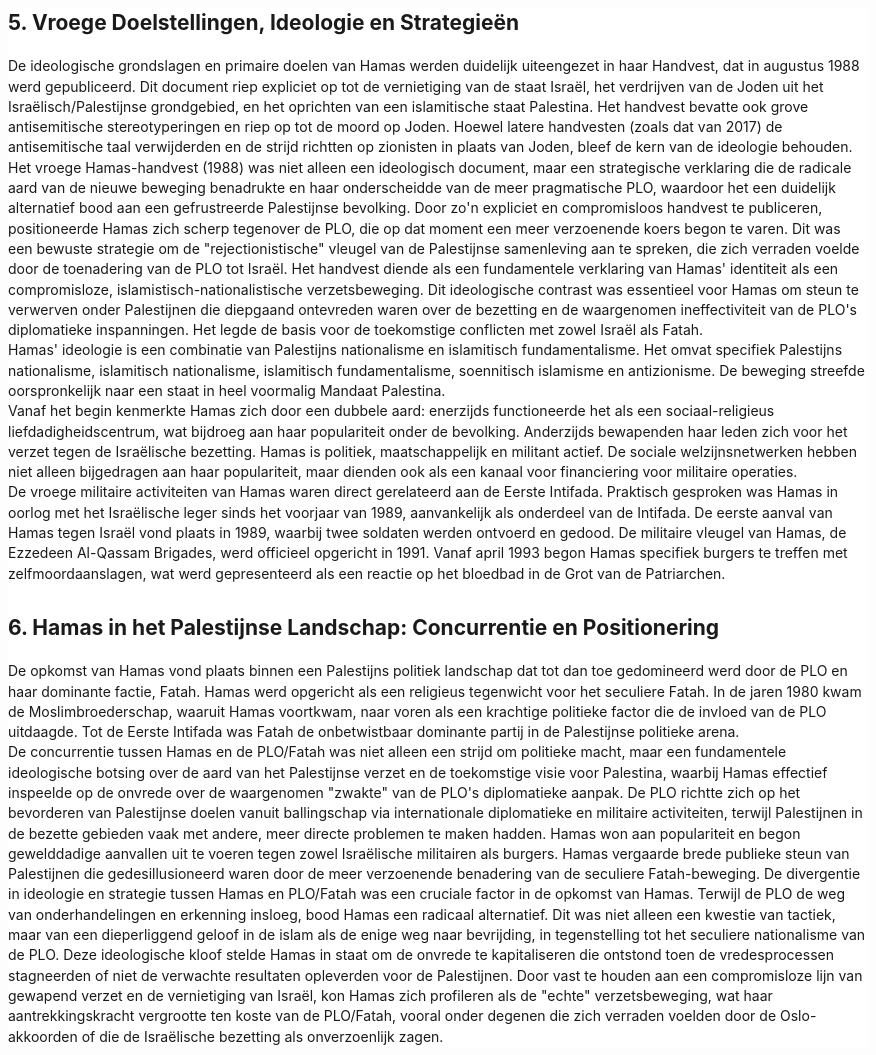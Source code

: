 ## **5\. Vroege Doelstellingen, Ideologie en Strategieën**

De ideologische grondslagen en primaire doelen van Hamas werden duidelijk uiteengezet in haar Handvest, dat in augustus 1988 werd gepubliceerd. Dit document riep expliciet op tot de vernietiging van de staat Israël, het verdrijven van de Joden uit het Israëlisch/Palestijnse grondgebied, en het oprichten van een islamitische staat Palestina. Het handvest bevatte ook grove antisemitische stereotyperingen en riep op tot de moord op Joden. Hoewel latere handvesten (zoals dat van 2017\) de antisemitische taal verwijderden en de strijd richtten op zionisten in plaats van Joden, bleef de kern van de ideologie behouden.  
Het vroege Hamas-handvest (1988) was niet alleen een ideologisch document, maar een strategische verklaring die de radicale aard van de nieuwe beweging benadrukte en haar onderscheidde van de meer pragmatische PLO, waardoor het een duidelijk alternatief bood aan een gefrustreerde Palestijnse bevolking. Door zo'n expliciet en compromisloos handvest te publiceren, positioneerde Hamas zich scherp tegenover de PLO, die op dat moment een meer verzoenende koers begon te varen. Dit was een bewuste strategie om de "rejectionistische" vleugel van de Palestijnse samenleving aan te spreken, die zich verraden voelde door de toenadering van de PLO tot Israël. Het handvest diende als een fundamentele verklaring van Hamas' identiteit als een compromisloze, islamistisch-nationalistische verzetsbeweging. Dit ideologische contrast was essentieel voor Hamas om steun te verwerven onder Palestijnen die diepgaand ontevreden waren over de bezetting en de waargenomen ineffectiviteit van de PLO's diplomatieke inspanningen. Het legde de basis voor de toekomstige conflicten met zowel Israël als Fatah.  
Hamas' ideologie is een combinatie van Palestijns nationalisme en islamitisch fundamentalisme. Het omvat specifiek Palestijns nationalisme, islamitisch nationalisme, islamitisch fundamentalisme, soennitisch islamisme en antizionisme. De beweging streefde oorspronkelijk naar een staat in heel voormalig Mandaat Palestina.  
Vanaf het begin kenmerkte Hamas zich door een dubbele aard: enerzijds functioneerde het als een sociaal-religieus liefdadigheidscentrum, wat bijdroeg aan haar populariteit onder de bevolking. Anderzijds bewapenden haar leden zich voor het verzet tegen de Israëlische bezetting. Hamas is politiek, maatschappelijk en militant actief. De sociale welzijnsnetwerken hebben niet alleen bijgedragen aan haar populariteit, maar dienden ook als een kanaal voor financiering voor militaire operaties.  
De vroege militaire activiteiten van Hamas waren direct gerelateerd aan de Eerste Intifada. Praktisch gesproken was Hamas in oorlog met het Israëlische leger sinds het voorjaar van 1989, aanvankelijk als onderdeel van de Intifada. De eerste aanval van Hamas tegen Israël vond plaats in 1989, waarbij twee soldaten werden ontvoerd en gedood. De militaire vleugel van Hamas, de Ezzedeen Al-Qassam Brigades, werd officieel opgericht in 1991\. Vanaf april 1993 begon Hamas specifiek burgers te treffen met zelfmoordaanslagen, wat werd gepresenteerd als een reactie op het bloedbad in de Grot van de Patriarchen.

## **6\. Hamas in het Palestijnse Landschap: Concurrentie en Positionering**

De opkomst van Hamas vond plaats binnen een Palestijns politiek landschap dat tot dan toe gedomineerd werd door de PLO en haar dominante factie, Fatah. Hamas werd opgericht als een religieus tegenwicht voor het seculiere Fatah. In de jaren 1980 kwam de Moslimbroederschap, waaruit Hamas voortkwam, naar voren als een krachtige politieke factor die de invloed van de PLO uitdaagde. Tot de Eerste Intifada was Fatah de onbetwistbaar dominante partij in de Palestijnse politieke arena.  
De concurrentie tussen Hamas en de PLO/Fatah was niet alleen een strijd om politieke macht, maar een fundamentele ideologische botsing over de aard van het Palestijnse verzet en de toekomstige visie voor Palestina, waarbij Hamas effectief inspeelde op de onvrede over de waargenomen "zwakte" van de PLO's diplomatieke aanpak. De PLO richtte zich op het bevorderen van Palestijnse doelen vanuit ballingschap via internationale diplomatieke en militaire activiteiten, terwijl Palestijnen in de bezette gebieden vaak met andere, meer directe problemen te maken hadden. Hamas won aan populariteit en begon gewelddadige aanvallen uit te voeren tegen zowel Israëlische militairen als burgers. Hamas vergaarde brede publieke steun van Palestijnen die gedesillusioneerd waren door de meer verzoenende benadering van de seculiere Fatah-beweging. De divergentie in ideologie en strategie tussen Hamas en PLO/Fatah was een cruciale factor in de opkomst van Hamas. Terwijl de PLO de weg van onderhandelingen en erkenning insloeg, bood Hamas een radicaal alternatief. Dit was niet alleen een kwestie van tactiek, maar van een dieperliggend geloof in de islam als de enige weg naar bevrijding, in tegenstelling tot het seculiere nationalisme van de PLO. Deze ideologische kloof stelde Hamas in staat om de onvrede te kapitaliseren die ontstond toen de vredesprocessen stagneerden of niet de verwachte resultaten opleverden voor de Palestijnen. Door vast te houden aan een compromisloze lijn van gewapend verzet en de vernietiging van Israël, kon Hamas zich profileren als de "echte" verzetsbeweging, wat haar aantrekkingskracht vergrootte ten koste van de PLO/Fatah, vooral onder degenen die zich verraden voelden door de Oslo-akkoorden of die de Israëlische bezetting als onverzoenlijk zagen.  